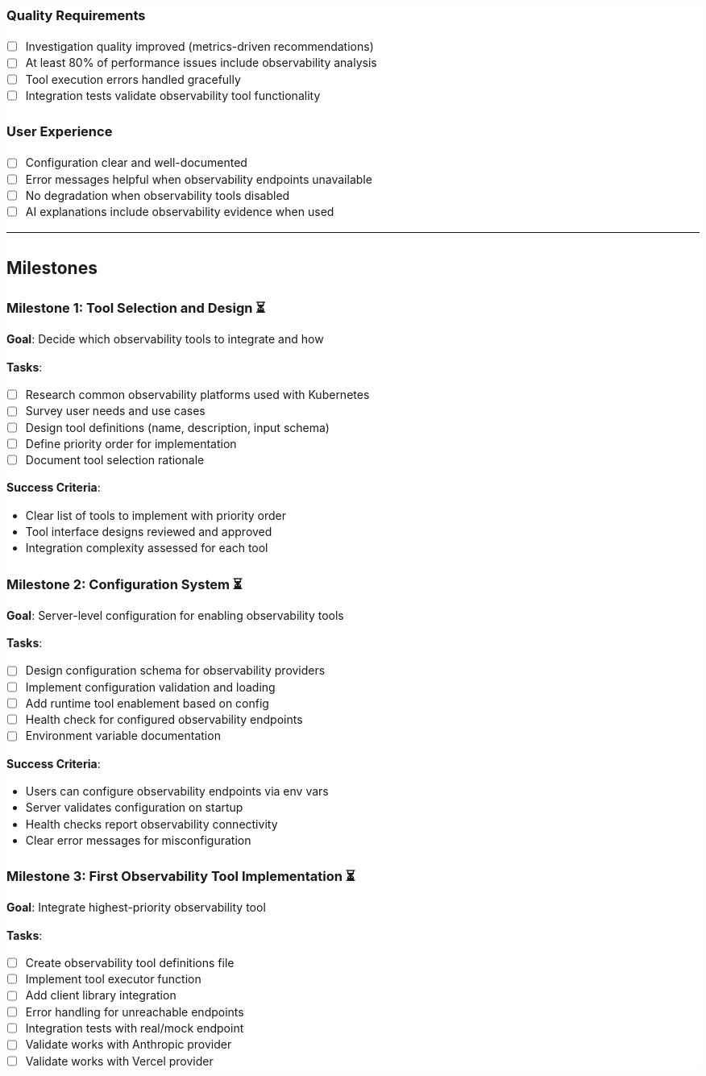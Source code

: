 ### Quality Requirements
- [ ] Investigation quality improved (metrics-driven recommendations)
- [ ] At least 80% of performance issues include observability analysis
- [ ] Tool execution errors handled gracefully
- [ ] Integration tests validate observability tool functionality

### User Experience
- [ ] Configuration clear and well-documented
- [ ] Error messages helpful when observability endpoints unavailable
- [ ] No degradation when observability tools disabled
- [ ] AI explanations include observability evidence when used

---

## Milestones

### Milestone 1: Tool Selection and Design ⏳
**Goal**: Decide which observability tools to integrate and how

**Tasks**:
- [ ] Research common observability platforms used with Kubernetes
- [ ] Survey user needs and use cases
- [ ] Design tool definitions (name, description, input schema)
- [ ] Define priority order for implementation
- [ ] Document tool selection rationale

**Success Criteria**:
- Clear list of tools to implement with priority order
- Tool interface designs reviewed and approved
- Integration complexity assessed for each tool

### Milestone 2: Configuration System ⏳
**Goal**: Server-level configuration for enabling observability tools

**Tasks**:
- [ ] Design configuration schema for observability providers
- [ ] Implement configuration validation and loading
- [ ] Add runtime tool enablement based on config
- [ ] Health check for configured observability endpoints
- [ ] Environment variable documentation

**Success Criteria**:
- Users can configure observability endpoints via env vars
- Server validates configuration on startup
- Health checks report observability connectivity
- Clear error messages for misconfiguration

### Milestone 3: First Observability Tool Implementation ⏳
**Goal**: Integrate highest-priority observability tool

**Tasks**:
- [ ] Create observability tool definitions file
- [ ] Implement tool executor function
- [ ] Add client library integration
- [ ] Error handling for unreachable endpoints
- [ ] Integration tests with real/mock endpoint
- [ ] Validate works with Anthropic provider
- [ ] Validate works with Vercel provider
